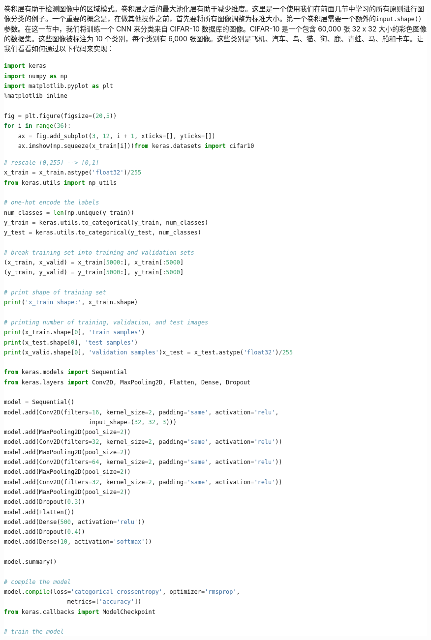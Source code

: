 卷积层有助于检测图像中的区域模式。卷积层之后的最大池化层有助于减少维度。这里是一个使用我们在前面几节中学习的所有原则进行图像分类的例子。一个重要的概念是，在做其他操作之前，首先要将所有图像调整为标准大小。第一个卷积层需要一个额外的`input.shape()`参数。在这一节中，我们将训练一个 CNN 来分类来自 CIFAR-10 数据库的图像。CIFAR-10 是一个包含 60,000 张 32 x 32 大小的彩色图像的数据集。这些图像被标注为 10 个类别，每个类别有 6,000 张图像。这些类别是飞机、汽车、鸟、猫、狗、鹿、青蛙、马、船和卡车。让我们看看如何通过以下代码来实现：

```py
import keras
import numpy as np
import matplotlib.pyplot as plt
%matplotlib inline

fig = plt.figure(figsize=(20,5))
for i in range(36):
    ax = fig.add_subplot(3, 12, i + 1, xticks=[], yticks=[])
    ax.imshow(np.squeeze(x_train[i]))from keras.datasets import cifar10
```

```py
# rescale [0,255] --> [0,1]
x_train = x_train.astype('float32')/255
from keras.utils import np_utils

# one-hot encode the labels
num_classes = len(np.unique(y_train))
y_train = keras.utils.to_categorical(y_train, num_classes)
y_test = keras.utils.to_categorical(y_test, num_classes)

# break training set into training and validation sets
(x_train, x_valid) = x_train[5000:], x_train[:5000]
(y_train, y_valid) = y_train[5000:], y_train[:5000]

# print shape of training set
print('x_train shape:', x_train.shape)

# printing number of training, validation, and test images
print(x_train.shape[0], 'train samples')
print(x_test.shape[0], 'test samples')
print(x_valid.shape[0], 'validation samples')x_test = x_test.astype('float32')/255

from keras.models import Sequential
from keras.layers import Conv2D, MaxPooling2D, Flatten, Dense, Dropout

model = Sequential()
model.add(Conv2D(filters=16, kernel_size=2, padding='same', activation='relu', 
                        input_shape=(32, 32, 3)))
model.add(MaxPooling2D(pool_size=2))
model.add(Conv2D(filters=32, kernel_size=2, padding='same', activation='relu'))
model.add(MaxPooling2D(pool_size=2))
model.add(Conv2D(filters=64, kernel_size=2, padding='same', activation='relu'))
model.add(MaxPooling2D(pool_size=2))
model.add(Conv2D(filters=32, kernel_size=2, padding='same', activation='relu'))
model.add(MaxPooling2D(pool_size=2))
model.add(Dropout(0.3))
model.add(Flatten())
model.add(Dense(500, activation='relu'))
model.add(Dropout(0.4))
model.add(Dense(10, activation='softmax'))

model.summary()

# compile the model
model.compile(loss='categorical_crossentropy', optimizer='rmsprop', 
                  metrics=['accuracy'])
from keras.callbacks import ModelCheckpoint 

# train the model
```